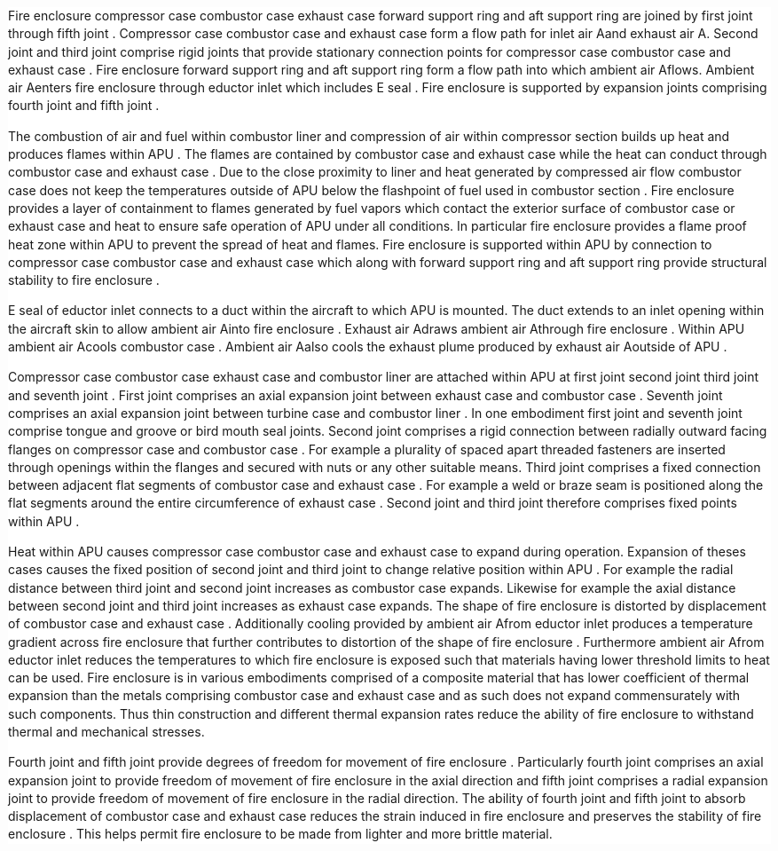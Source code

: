 Fire enclosure compressor case combustor case exhaust case forward support ring and aft support ring are joined by first joint through fifth joint . Compressor case combustor case and exhaust case form a flow path for inlet air Aand exhaust air A. Second joint and third joint comprise rigid joints that provide stationary connection points for compressor case combustor case and exhaust case . Fire enclosure forward support ring and aft support ring form a flow path into which ambient air Aflows. Ambient air Aenters fire enclosure through eductor inlet which includes E seal . Fire enclosure is supported by expansion joints comprising fourth joint and fifth joint .

The combustion of air and fuel within combustor liner and compression of air within compressor section builds up heat and produces flames within APU . The flames are contained by combustor case and exhaust case while the heat can conduct through combustor case and exhaust case . Due to the close proximity to liner and heat generated by compressed air flow combustor case does not keep the temperatures outside of APU below the flashpoint of fuel used in combustor section . Fire enclosure provides a layer of containment to flames generated by fuel vapors which contact the exterior surface of combustor case or exhaust case and heat to ensure safe operation of APU under all conditions. In particular fire enclosure provides a flame proof heat zone within APU to prevent the spread of heat and flames. Fire enclosure is supported within APU by connection to compressor case combustor case and exhaust case which along with forward support ring and aft support ring provide structural stability to fire enclosure .

E seal of eductor inlet connects to a duct within the aircraft to which APU is mounted. The duct extends to an inlet opening within the aircraft skin to allow ambient air Ainto fire enclosure . Exhaust air Adraws ambient air Athrough fire enclosure . Within APU ambient air Acools combustor case . Ambient air Aalso cools the exhaust plume produced by exhaust air Aoutside of APU .

Compressor case combustor case exhaust case and combustor liner are attached within APU at first joint second joint third joint and seventh joint . First joint comprises an axial expansion joint between exhaust case and combustor case . Seventh joint comprises an axial expansion joint between turbine case and combustor liner . In one embodiment first joint and seventh joint comprise tongue and groove or bird mouth seal joints. Second joint comprises a rigid connection between radially outward facing flanges on compressor case and combustor case . For example a plurality of spaced apart threaded fasteners are inserted through openings within the flanges and secured with nuts or any other suitable means. Third joint comprises a fixed connection between adjacent flat segments of combustor case and exhaust case . For example a weld or braze seam is positioned along the flat segments around the entire circumference of exhaust case . Second joint and third joint therefore comprises fixed points within APU .

Heat within APU causes compressor case combustor case and exhaust case to expand during operation. Expansion of theses cases causes the fixed position of second joint and third joint to change relative position within APU . For example the radial distance between third joint and second joint increases as combustor case expands. Likewise for example the axial distance between second joint and third joint increases as exhaust case expands. The shape of fire enclosure is distorted by displacement of combustor case and exhaust case . Additionally cooling provided by ambient air Afrom eductor inlet produces a temperature gradient across fire enclosure that further contributes to distortion of the shape of fire enclosure . Furthermore ambient air Afrom eductor inlet reduces the temperatures to which fire enclosure is exposed such that materials having lower threshold limits to heat can be used. Fire enclosure is in various embodiments comprised of a composite material that has lower coefficient of thermal expansion than the metals comprising combustor case and exhaust case and as such does not expand commensurately with such components. Thus thin construction and different thermal expansion rates reduce the ability of fire enclosure to withstand thermal and mechanical stresses.

Fourth joint and fifth joint provide degrees of freedom for movement of fire enclosure . Particularly fourth joint comprises an axial expansion joint to provide freedom of movement of fire enclosure in the axial direction and fifth joint comprises a radial expansion joint to provide freedom of movement of fire enclosure in the radial direction. The ability of fourth joint and fifth joint to absorb displacement of combustor case and exhaust case reduces the strain induced in fire enclosure and preserves the stability of fire enclosure . This helps permit fire enclosure to be made from lighter and more brittle material.
